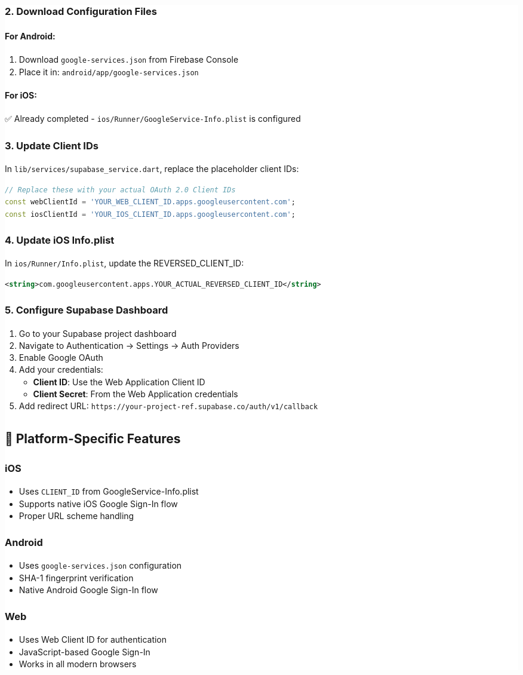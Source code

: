 ### 2. Download Configuration Files

#### For Android:
1. Download `google-services.json` from Firebase Console
2. Place it in: `android/app/google-services.json`

#### For iOS:
✅ Already completed - `ios/Runner/GoogleService-Info.plist` is configured

### 3. Update Client IDs

In `lib/services/supabase_service.dart`, replace the placeholder client IDs:

```dart
// Replace these with your actual OAuth 2.0 Client IDs
const webClientId = 'YOUR_WEB_CLIENT_ID.apps.googleusercontent.com';
const iosClientId = 'YOUR_IOS_CLIENT_ID.apps.googleusercontent.com';
```

### 4. Update iOS Info.plist

In `ios/Runner/Info.plist`, update the REVERSED_CLIENT_ID:

```xml
<string>com.googleusercontent.apps.YOUR_ACTUAL_REVERSED_CLIENT_ID</string>
```

### 5. Configure Supabase Dashboard

1. Go to your Supabase project dashboard
2. Navigate to Authentication → Settings → Auth Providers
3. Enable Google OAuth
4. Add your credentials:
   - **Client ID**: Use the Web Application Client ID
   - **Client Secret**: From the Web Application credentials
5. Add redirect URL: `https://your-project-ref.supabase.co/auth/v1/callback`

## 📱 Platform-Specific Features

### iOS
- Uses `CLIENT_ID` from GoogleService-Info.plist
- Supports native iOS Google Sign-In flow
- Proper URL scheme handling

### Android
- Uses `google-services.json` configuration
- SHA-1 fingerprint verification
- Native Android Google Sign-In flow

### Web
- Uses Web Client ID for authentication
- JavaScript-based Google Sign-In
- Works in all modern browsers
